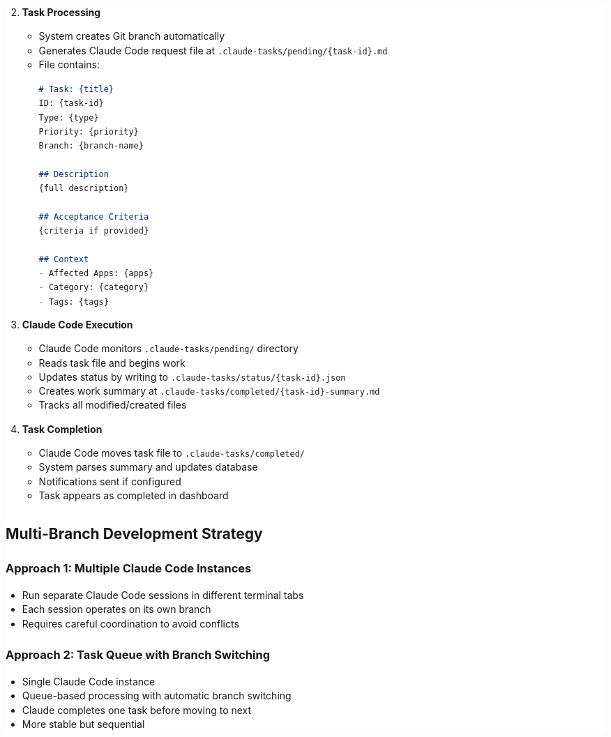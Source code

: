 2. **Task Processing**
   - System creates Git branch automatically
   - Generates Claude Code request file at `.claude-tasks/pending/{task-id}.md`
   - File contains:
     ```markdown
     # Task: {title}
     ID: {task-id}
     Type: {type}
     Priority: {priority}
     Branch: {branch-name}
     
     ## Description
     {full description}
     
     ## Acceptance Criteria
     {criteria if provided}
     
     ## Context
     - Affected Apps: {apps}
     - Category: {category}
     - Tags: {tags}
     ```

3. **Claude Code Execution**
   - Claude Code monitors `.claude-tasks/pending/` directory
   - Reads task file and begins work
   - Updates status by writing to `.claude-tasks/status/{task-id}.json`
   - Creates work summary at `.claude-tasks/completed/{task-id}-summary.md`
   - Tracks all modified/created files

4. **Task Completion**
   - Claude Code moves task file to `.claude-tasks/completed/`
   - System parses summary and updates database
   - Notifications sent if configured
   - Task appears as completed in dashboard

## Multi-Branch Development Strategy

### Approach 1: Multiple Claude Code Instances
- Run separate Claude Code sessions in different terminal tabs
- Each session operates on its own branch
- Requires careful coordination to avoid conflicts

### Approach 2: Task Queue with Branch Switching
- Single Claude Code instance
- Queue-based processing with automatic branch switching
- Claude completes one task before moving to next
- More stable but sequential
